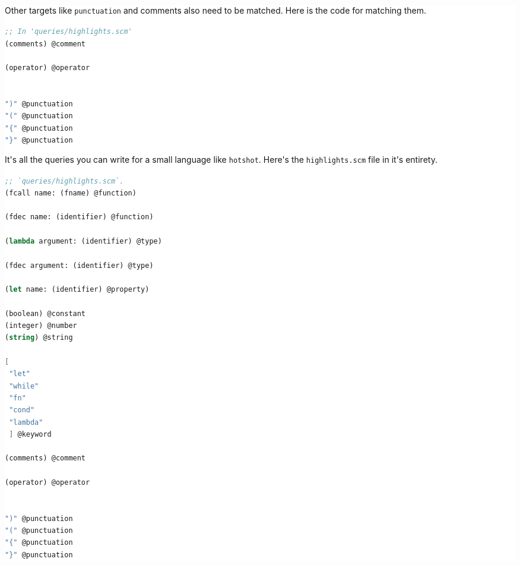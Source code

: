 Other targets like `punctuation` and comments also need to be matched.
Here is the code for matching them.

```scheme
;; In 'queries/highlights.scm'
(comments) @comment

(operator) @operator


")" @punctuation
"(" @punctuation
"{" @punctuation
"}" @punctuation
```

It's all the queries you can write for a small language like `hotshot`. Here's the `highlights.scm` file in it's entirety.

```scheme
;; `queries/highlights.scm`.
(fcall name: (fname) @function)

(fdec name: (identifier) @function)

(lambda argument: (identifier) @type)

(fdec argument: (identifier) @type)

(let name: (identifier) @property)

(boolean) @constant
(integer) @number
(string) @string

[
 "let"
 "while"
 "fn"
 "cond"
 "lambda"
 ] @keyword

(comments) @comment

(operator) @operator


")" @punctuation
"(" @punctuation
"{" @punctuation
"}" @punctuation
```
